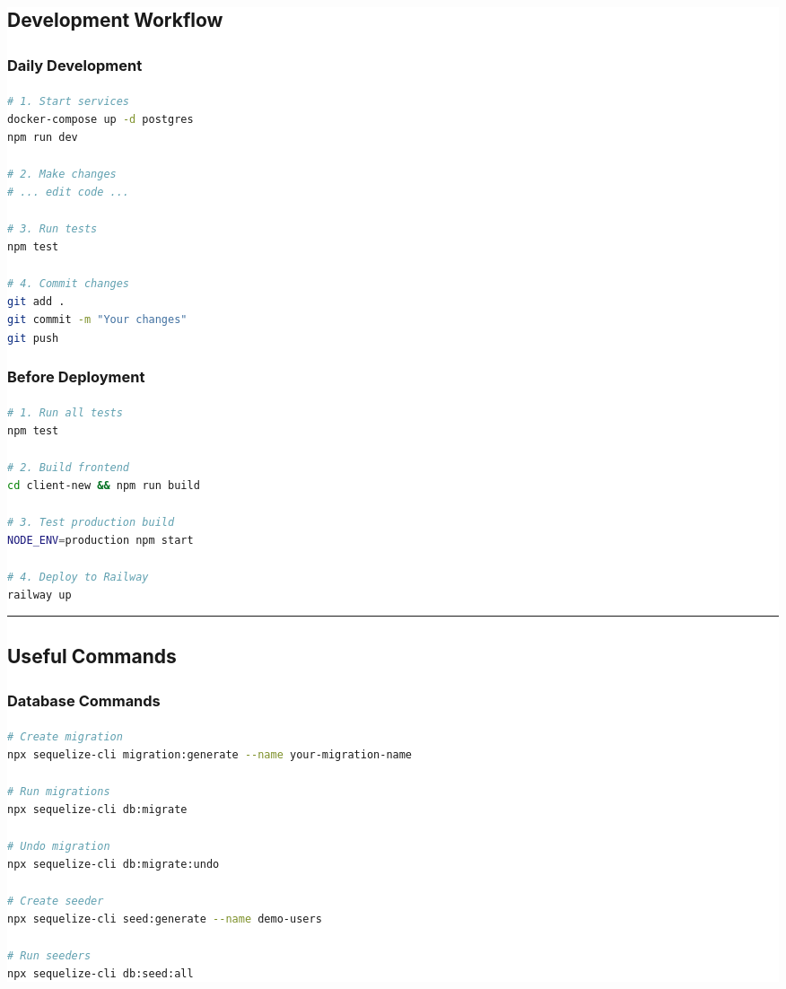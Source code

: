 
## Development Workflow

### Daily Development
```bash
# 1. Start services
docker-compose up -d postgres
npm run dev

# 2. Make changes
# ... edit code ...

# 3. Run tests
npm test

# 4. Commit changes
git add .
git commit -m "Your changes"
git push
```

### Before Deployment
```bash
# 1. Run all tests
npm test

# 2. Build frontend
cd client-new && npm run build

# 3. Test production build
NODE_ENV=production npm start

# 4. Deploy to Railway
railway up
```

---

## Useful Commands

### Database Commands
```bash
# Create migration
npx sequelize-cli migration:generate --name your-migration-name

# Run migrations
npx sequelize-cli db:migrate

# Undo migration
npx sequelize-cli db:migrate:undo

# Create seeder
npx sequelize-cli seed:generate --name demo-users

# Run seeders
npx sequelize-cli db:seed:all
```
